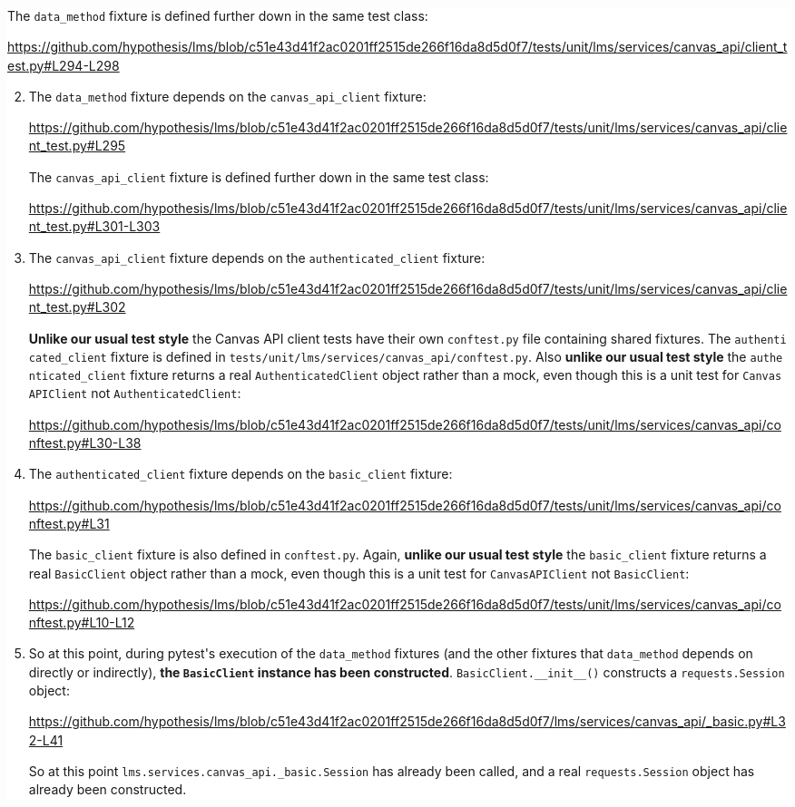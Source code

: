    The `data_method` fixture is defined further down in the same test
   class:

   https://github.com/hypothesis/lms/blob/c51e43d41f2ac0201ff2515de266f16da8d5d0f7/tests/unit/lms/services/canvas_api/client_test.py#L294-L298

2. The `data_method` fixture depends on the `canvas_api_client` fixture:

   https://github.com/hypothesis/lms/blob/c51e43d41f2ac0201ff2515de266f16da8d5d0f7/tests/unit/lms/services/canvas_api/client_test.py#L295

   The `canvas_api_client` fixture is defined further down in the same
   test class:

   https://github.com/hypothesis/lms/blob/c51e43d41f2ac0201ff2515de266f16da8d5d0f7/tests/unit/lms/services/canvas_api/client_test.py#L301-L303

3. The `canvas_api_client` fixture depends on the `authenticated_client` fixture:

   https://github.com/hypothesis/lms/blob/c51e43d41f2ac0201ff2515de266f16da8d5d0f7/tests/unit/lms/services/canvas_api/client_test.py#L302

   **Unlike our usual test style** the Canvas API client tests have
   their own `conftest.py` file containing shared fixtures. The
   `authenticated_client` fixture is defined in
   `tests/unit/lms/services/canvas_api/conftest.py`. Also **unlike our
   usual test style** the `authenticated_client` fixture returns a real
   `AuthenticatedClient` object rather than a mock, even though this is
   a unit test for `CanvasAPIClient` not `AuthenticatedClient`:

   https://github.com/hypothesis/lms/blob/c51e43d41f2ac0201ff2515de266f16da8d5d0f7/tests/unit/lms/services/canvas_api/conftest.py#L30-L38

4. The `authenticated_client` fixture depends on the `basic_client`
   fixture:

   https://github.com/hypothesis/lms/blob/c51e43d41f2ac0201ff2515de266f16da8d5d0f7/tests/unit/lms/services/canvas_api/conftest.py#L31

   The `basic_client` fixture is also defined in `conftest.py`. Again,
   **unlike our usual test style** the `basic_client` fixture returns a
   real `BasicClient` object rather than a mock, even though this is a
   unit test for `CanvasAPIClient` not `BasicClient`:

   https://github.com/hypothesis/lms/blob/c51e43d41f2ac0201ff2515de266f16da8d5d0f7/tests/unit/lms/services/canvas_api/conftest.py#L10-L12

5. So at this point, during pytest's execution of the `data_method`
   fixtures (and the other fixtures that `data_method` depends on
   directly or indirectly), **the `BasicClient` instance has been
   constructed**. `BasicClient.__init__()` constructs a
   `requests.Session` object:

   https://github.com/hypothesis/lms/blob/c51e43d41f2ac0201ff2515de266f16da8d5d0f7/lms/services/canvas_api/_basic.py#L32-L41

   So at this point `lms.services.canvas_api._basic.Session` has already
   been called, and a real `requests.Session` object has already been
   constructed.
